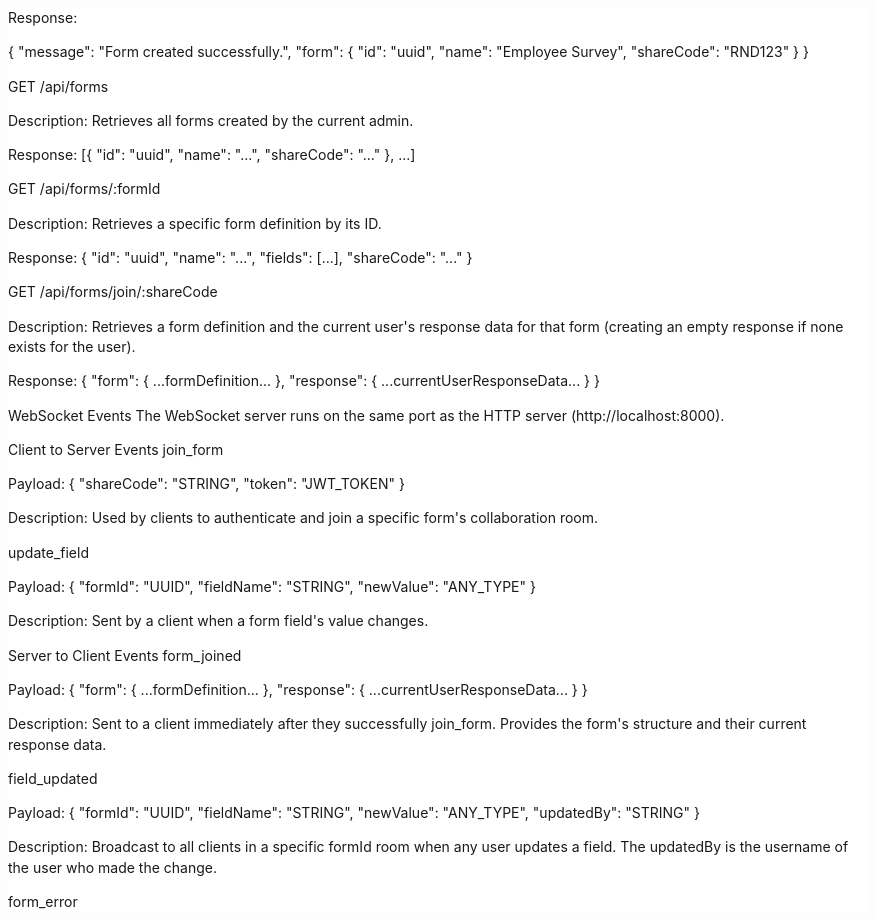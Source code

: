 Response:

{
  "message": "Form created successfully.",
  "form": {
    "id": "uuid",
    "name": "Employee Survey",
    "shareCode": "RND123"
  }
}

GET /api/forms

Description: Retrieves all forms created by the current admin.

Response: [{ "id": "uuid", "name": "...", "shareCode": "..." }, ...]

GET /api/forms/:formId

Description: Retrieves a specific form definition by its ID.

Response: { "id": "uuid", "name": "...", "fields": [...], "shareCode": "..." }

GET /api/forms/join/:shareCode

Description: Retrieves a form definition and the current user's response data for that form (creating an empty response if none exists for the user).

Response: { "form": { ...formDefinition... }, "response": { ...currentUserResponseData... } }

WebSocket Events
The WebSocket server runs on the same port as the HTTP server (http://localhost:8000).

Client to Server Events
join_form

Payload: { "shareCode": "STRING", "token": "JWT_TOKEN" }

Description: Used by clients to authenticate and join a specific form's collaboration room.

update_field

Payload: { "formId": "UUID", "fieldName": "STRING", "newValue": "ANY_TYPE" }

Description: Sent by a client when a form field's value changes.

Server to Client Events
form_joined

Payload: { "form": { ...formDefinition... }, "response": { ...currentUserResponseData... } }

Description: Sent to a client immediately after they successfully join_form. Provides the form's structure and their current response data.

field_updated

Payload: { "formId": "UUID", "fieldName": "STRING", "newValue": "ANY_TYPE", "updatedBy": "STRING" }

Description: Broadcast to all clients in a specific formId room when any user updates a field. The updatedBy is the username of the user who made the change.

form_error
